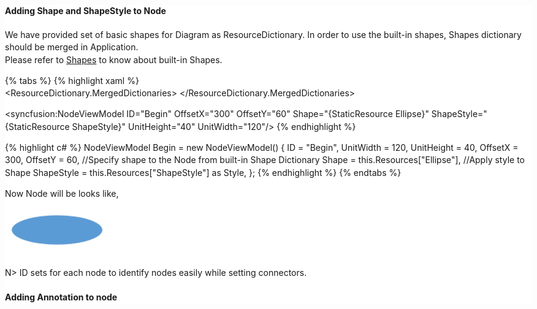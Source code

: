 #### Adding Shape and ShapeStyle to Node

 We have provided set of basic shapes for Diagram as ResourceDictionary. In order to use the built-in shapes, Shapes dictionary should be merged in Application.  
 Please refer to [Shapes](https://help.syncfusion.com/uwp/diagram/shapes) to know about built-in Shapes.
  
{% tabs %}
{% highlight xaml %}  
<ResourceDictionary>
    <ResourceDictionary.MergedDictionaries>
        <!--Initialize Shapes-->
        <ResourceDictionary Source="ms-appx:///Syncfusion.SfDiagram.UWP/Resources/BasicShapes.xaml"/>
    </ResourceDictionary.MergedDictionaries>
            <!--Style for Shape of the Node-->
            <Style TargetType="Path" x:Key="ShapeStyle">
                <Setter Property="Fill" Value="#FF5B9BD5"/>
                <Setter Property="Stretch" Value="Fill"/>
                <Setter Property="Stroke" Value="#FFEDF1F6"/>
            </Style>
</ResourceDictionary>

<syncfusion:NodeViewModel ID="Begin" OffsetX="300" OffsetY="60" Shape="{StaticResource Ellipse}" ShapeStyle="{StaticResource ShapeStyle}" UnitHeight="40" UnitWidth="120"/>
  {% endhighlight %}

{% highlight c# %} 
            NodeViewModel Begin = new NodeViewModel()
            {
                ID = "Begin",
                UnitWidth = 120,
                UnitHeight = 40,
                OffsetX = 300,
                OffsetY = 60,
                //Specify shape to the Node from built-in Shape Dictionary
                Shape = this.Resources["Ellipse"],
                //Apply style to Shape
                ShapeStyle = this.Resources["ShapeStyle"] as Style,
            };
{% endhighlight %}
{% endtabs %}

 Now Node will be looks like,
   
![Add Node in UWP Diagram](getting-started-images\uwp-diagram-add-node.png)
   
N> ID sets for each node to identify nodes easily while setting connectors.
   
#### Adding Annotation to node
   